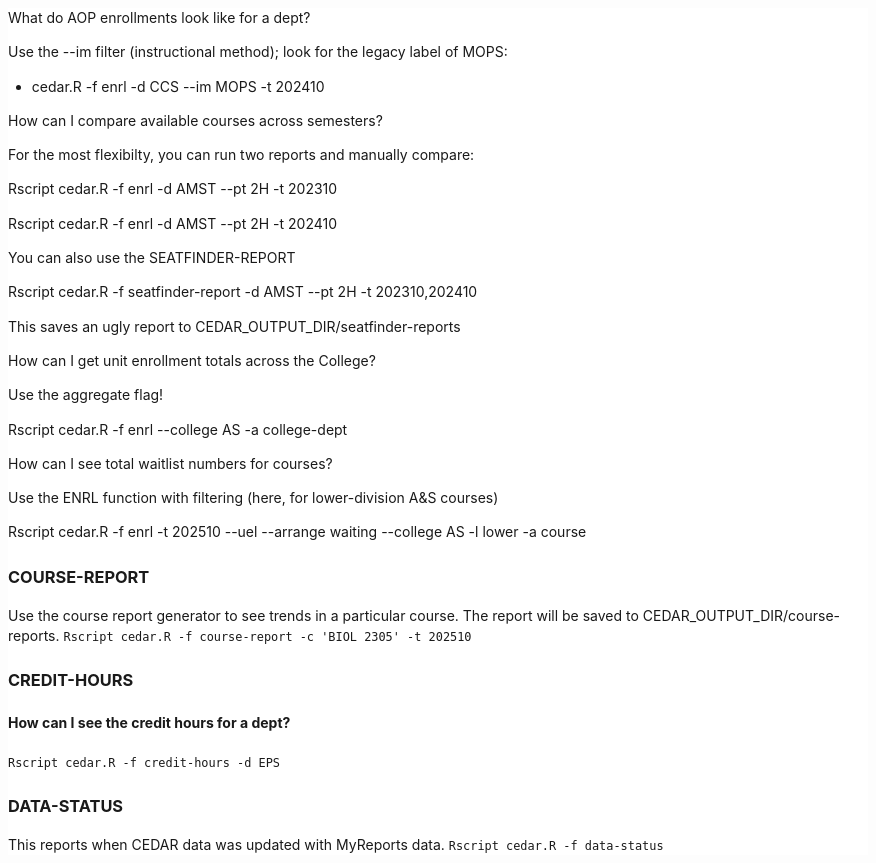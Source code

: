 What do AOP enrollments look like for a dept? 

Use the --im filter (instructional method); look for the legacy label of MOPS: 

- cedar.R -f enrl -d CCS --im MOPS -t 202410 

 

  

How can I compare available courses across semesters? 

For the most flexibilty, you can run two reports and manually compare: 

Rscript cedar.R -f enrl -d AMST --pt 2H -t 202310  

Rscript cedar.R -f enrl -d AMST --pt 2H -t 202410  

 

  

You can also use the SEATFINDER-REPORT 

Rscript cedar.R -f seatfinder-report -d AMST --pt 2H -t 202310,202410  

This saves an ugly report to CEDAR_OUTPUT_DIR/seatfinder-reports 

  

  

How can I get unit enrollment totals across the College? 

Use the aggregate flag! 

Rscript cedar.R -f enrl --college AS -a college-dept 

 

 

How can I see total waitlist numbers for courses? 

Use the ENRL function with filtering (here, for lower-division A&S courses) 

Rscript cedar.R -f enrl -t 202510 --uel --arrange waiting --college AS -l lower -a course 

 

### COURSE-REPORT 

Use the course report generator to see trends in a particular course. The report will be saved to CEDAR_OUTPUT_DIR/course-reports.
`Rscript cedar.R -f course-report -c 'BIOL 2305' -t 202510` 



### CREDIT-HOURS 

#### How can I see the credit hours for a dept? 
`Rscript cedar.R -f credit-hours -d EPS` 



### DATA-STATUS 
This reports when CEDAR data was updated with MyReports data. 
`Rscript cedar.R -f data-status` 
